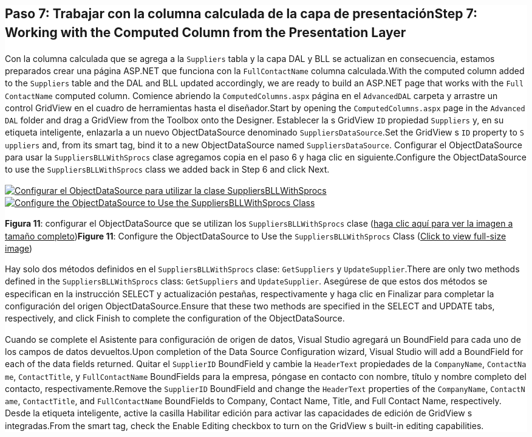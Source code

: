 
## <a name="step-7-working-with-the-computed-column-from-the-presentation-layer"></a><span data-ttu-id="5ed12-250">Paso 7: Trabajar con la columna calculada de la capa de presentación</span><span class="sxs-lookup"><span data-stu-id="5ed12-250">Step 7: Working with the Computed Column from the Presentation Layer</span></span>

<span data-ttu-id="5ed12-251">Con la columna calculada que se agrega a la `Suppliers` tabla y la capa DAL y BLL se actualizan en consecuencia, estamos preparados crear una página ASP.NET que funciona con la `FullContactName` columna calculada.</span><span class="sxs-lookup"><span data-stu-id="5ed12-251">With the computed column added to the `Suppliers` table and the DAL and BLL updated accordingly, we are ready to build an ASP.NET page that works with the `FullContactName` computed column.</span></span> <span data-ttu-id="5ed12-252">Comience abriendo la `ComputedColumns.aspx` página en el `AdvancedDAL` carpeta y arrastre un control GridView en el cuadro de herramientas hasta el diseñador.</span><span class="sxs-lookup"><span data-stu-id="5ed12-252">Start by opening the `ComputedColumns.aspx` page in the `AdvancedDAL` folder and drag a GridView from the Toolbox onto the Designer.</span></span> <span data-ttu-id="5ed12-253">Establecer la s GridView `ID` propiedad `Suppliers` y, en su etiqueta inteligente, enlazarla a un nuevo ObjectDataSource denominado `SuppliersDataSource`.</span><span class="sxs-lookup"><span data-stu-id="5ed12-253">Set the GridView s `ID` property to `Suppliers` and, from its smart tag, bind it to a new ObjectDataSource named `SuppliersDataSource`.</span></span> <span data-ttu-id="5ed12-254">Configurar el ObjectDataSource para usar la `SuppliersBLLWithSprocs` clase agregamos copia en el paso 6 y haga clic en siguiente.</span><span class="sxs-lookup"><span data-stu-id="5ed12-254">Configure the ObjectDataSource to use the `SuppliersBLLWithSprocs` class we added back in Step 6 and click Next.</span></span>


<span data-ttu-id="5ed12-255">[![Configurar el ObjectDataSource para utilizar la clase SuppliersBLLWithSprocs](working-with-computed-columns-cs/_static/image32.png)](working-with-computed-columns-cs/_static/image31.png)</span><span class="sxs-lookup"><span data-stu-id="5ed12-255">[![Configure the ObjectDataSource to Use the SuppliersBLLWithSprocs Class](working-with-computed-columns-cs/_static/image32.png)](working-with-computed-columns-cs/_static/image31.png)</span></span>

<span data-ttu-id="5ed12-256">**Figura 11**: configurar el ObjectDataSource que se utilizan los `SuppliersBLLWithSprocs` clase ([haga clic aquí para ver la imagen a tamaño completo](working-with-computed-columns-cs/_static/image33.png))</span><span class="sxs-lookup"><span data-stu-id="5ed12-256">**Figure 11**: Configure the ObjectDataSource to Use the `SuppliersBLLWithSprocs` Class ([Click to view full-size image](working-with-computed-columns-cs/_static/image33.png))</span></span>


<span data-ttu-id="5ed12-257">Hay solo dos métodos definidos en el `SuppliersBLLWithSprocs` clase: `GetSuppliers` y `UpdateSupplier`.</span><span class="sxs-lookup"><span data-stu-id="5ed12-257">There are only two methods defined in the `SuppliersBLLWithSprocs` class: `GetSuppliers` and `UpdateSupplier`.</span></span> <span data-ttu-id="5ed12-258">Asegúrese de que estos dos métodos se especifican en la instrucción SELECT y actualización pestañas, respectivamente y haga clic en Finalizar para completar la configuración del origen ObjectDataSource.</span><span class="sxs-lookup"><span data-stu-id="5ed12-258">Ensure that these two methods are specified in the SELECT and UPDATE tabs, respectively, and click Finish to complete the configuration of the ObjectDataSource.</span></span>

<span data-ttu-id="5ed12-259">Cuando se complete el Asistente para configuración de origen de datos, Visual Studio agregará un BoundField para cada uno de los campos de datos devueltos.</span><span class="sxs-lookup"><span data-stu-id="5ed12-259">Upon completion of the Data Source Configuration wizard, Visual Studio will add a BoundField for each of the data fields returned.</span></span> <span data-ttu-id="5ed12-260">Quitar el `SupplierID` BoundField y cambie la `HeaderText` propiedades de la `CompanyName`, `ContactName`, `ContactTitle`, y `FullContactName` BoundFields para la empresa, póngase en contacto con nombre, título y nombre completo del contacto, respectivamente.</span><span class="sxs-lookup"><span data-stu-id="5ed12-260">Remove the `SupplierID` BoundField and change the `HeaderText` properties of the `CompanyName`, `ContactName`, `ContactTitle`, and `FullContactName` BoundFields to Company, Contact Name, Title, and Full Contact Name, respectively.</span></span> <span data-ttu-id="5ed12-261">Desde la etiqueta inteligente, active la casilla Habilitar edición para activar las capacidades de edición de GridView s integradas.</span><span class="sxs-lookup"><span data-stu-id="5ed12-261">From the smart tag, check the Enable Editing checkbox to turn on the GridView s built-in editing capabilities.</span></span>
